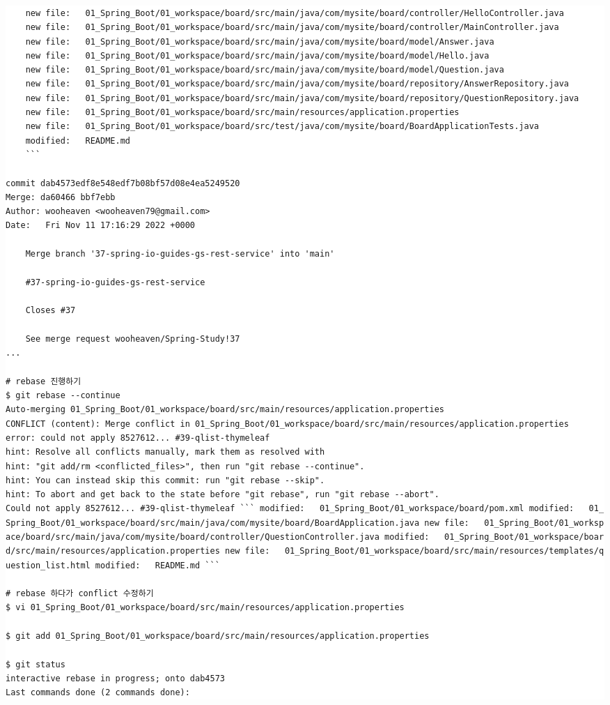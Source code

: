 ```
    new file:   01_Spring_Boot/01_workspace/board/src/main/java/com/mysite/board/controller/HelloController.java
    new file:   01_Spring_Boot/01_workspace/board/src/main/java/com/mysite/board/controller/MainController.java
    new file:   01_Spring_Boot/01_workspace/board/src/main/java/com/mysite/board/model/Answer.java
    new file:   01_Spring_Boot/01_workspace/board/src/main/java/com/mysite/board/model/Hello.java
    new file:   01_Spring_Boot/01_workspace/board/src/main/java/com/mysite/board/model/Question.java
    new file:   01_Spring_Boot/01_workspace/board/src/main/java/com/mysite/board/repository/AnswerRepository.java
    new file:   01_Spring_Boot/01_workspace/board/src/main/java/com/mysite/board/repository/QuestionRepository.java
    new file:   01_Spring_Boot/01_workspace/board/src/main/resources/application.properties
    new file:   01_Spring_Boot/01_workspace/board/src/test/java/com/mysite/board/BoardApplicationTests.java
    modified:   README.md
    ```

commit dab4573edf8e548edf7b08bf57d08e4ea5249520
Merge: da60466 bbf7ebb
Author: wooheaven <wooheaven79@gmail.com>
Date:   Fri Nov 11 17:16:29 2022 +0000

    Merge branch '37-spring-io-guides-gs-rest-service' into 'main'
    
    #37-spring-io-guides-gs-rest-service
    
    Closes #37
    
    See merge request wooheaven/Spring-Study!37
...

# rebase 진행하기
$ git rebase --continue 
Auto-merging 01_Spring_Boot/01_workspace/board/src/main/resources/application.properties
CONFLICT (content): Merge conflict in 01_Spring_Boot/01_workspace/board/src/main/resources/application.properties
error: could not apply 8527612... #39-qlist-thymeleaf
hint: Resolve all conflicts manually, mark them as resolved with
hint: "git add/rm <conflicted_files>", then run "git rebase --continue".
hint: You can instead skip this commit: run "git rebase --skip".
hint: To abort and get back to the state before "git rebase", run "git rebase --abort".
Could not apply 8527612... #39-qlist-thymeleaf ``` modified:   01_Spring_Boot/01_workspace/board/pom.xml modified:   01_Spring_Boot/01_workspace/board/src/main/java/com/mysite/board/BoardApplication.java new file:   01_Spring_Boot/01_workspace/board/src/main/java/com/mysite/board/controller/QuestionController.java modified:   01_Spring_Boot/01_workspace/board/src/main/resources/application.properties new file:   01_Spring_Boot/01_workspace/board/src/main/resources/templates/question_list.html modified:   README.md ```

# rebase 하다가 conflict 수정하기
$ vi 01_Spring_Boot/01_workspace/board/src/main/resources/application.properties

$ git add 01_Spring_Boot/01_workspace/board/src/main/resources/application.properties

$ git status 
interactive rebase in progress; onto dab4573
Last commands done (2 commands done):
```